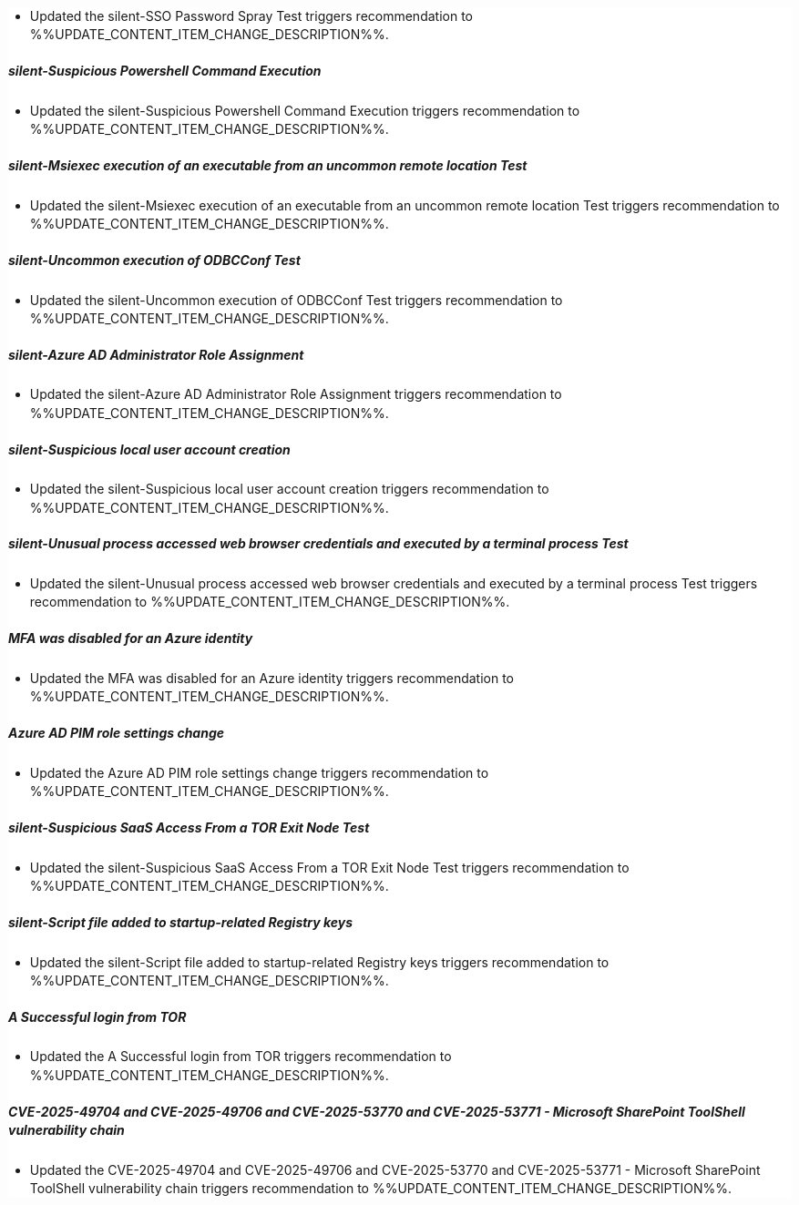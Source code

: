 - Updated the silent-SSO Password Spray Test triggers recommendation to %%UPDATE_CONTENT_ITEM_CHANGE_DESCRIPTION%%.
##### silent-Suspicious Powershell Command Execution

- Updated the silent-Suspicious Powershell Command Execution triggers recommendation to %%UPDATE_CONTENT_ITEM_CHANGE_DESCRIPTION%%.
##### silent-Msiexec execution of an executable from an uncommon remote location Test

- Updated the silent-Msiexec execution of an executable from an uncommon remote location Test triggers recommendation to %%UPDATE_CONTENT_ITEM_CHANGE_DESCRIPTION%%.
##### silent-Uncommon execution of ODBCConf Test

- Updated the silent-Uncommon execution of ODBCConf Test triggers recommendation to %%UPDATE_CONTENT_ITEM_CHANGE_DESCRIPTION%%.
##### silent-Azure AD Administrator Role Assignment

- Updated the silent-Azure AD Administrator Role Assignment triggers recommendation to %%UPDATE_CONTENT_ITEM_CHANGE_DESCRIPTION%%.
##### silent-Suspicious local user account creation

- Updated the silent-Suspicious local user account creation triggers recommendation to %%UPDATE_CONTENT_ITEM_CHANGE_DESCRIPTION%%.
##### silent-Unusual process accessed web browser credentials and executed by a terminal process Test

- Updated the silent-Unusual process accessed web browser credentials and executed by a terminal process Test triggers recommendation to %%UPDATE_CONTENT_ITEM_CHANGE_DESCRIPTION%%.
##### MFA was disabled for an Azure identity

- Updated the MFA was disabled for an Azure identity triggers recommendation to %%UPDATE_CONTENT_ITEM_CHANGE_DESCRIPTION%%.
##### Azure AD PIM role settings change

- Updated the Azure AD PIM role settings change triggers recommendation to %%UPDATE_CONTENT_ITEM_CHANGE_DESCRIPTION%%.
##### silent-Suspicious SaaS Access From a TOR Exit Node Test

- Updated the silent-Suspicious SaaS Access From a TOR Exit Node Test triggers recommendation to %%UPDATE_CONTENT_ITEM_CHANGE_DESCRIPTION%%.
##### silent-Script file added to startup-related Registry keys

- Updated the silent-Script file added to startup-related Registry keys triggers recommendation to %%UPDATE_CONTENT_ITEM_CHANGE_DESCRIPTION%%.
##### A Successful login from TOR

- Updated the A Successful login from TOR triggers recommendation to %%UPDATE_CONTENT_ITEM_CHANGE_DESCRIPTION%%.
##### CVE-2025-49704 and CVE-2025-49706 and CVE-2025-53770 and CVE-2025-53771 - Microsoft SharePoint ToolShell vulnerability chain

- Updated the CVE-2025-49704 and CVE-2025-49706 and CVE-2025-53770 and CVE-2025-53771 - Microsoft SharePoint ToolShell vulnerability chain triggers recommendation to %%UPDATE_CONTENT_ITEM_CHANGE_DESCRIPTION%%.
